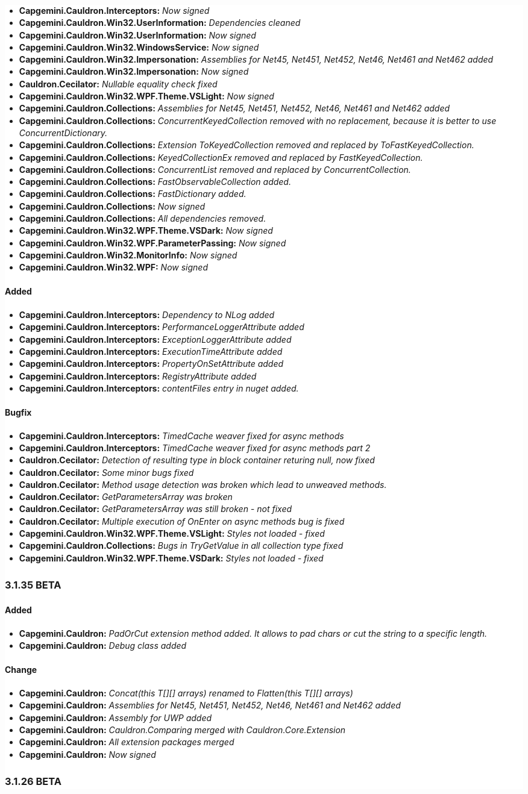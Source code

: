 - __Capgemini.Cauldron.Interceptors:__ _Now signed_
- __Capgemini.Cauldron.Win32.UserInformation:__ _Dependencies cleaned_
- __Capgemini.Cauldron.Win32.UserInformation:__ _Now signed_
- __Capgemini.Cauldron.Win32.WindowsService:__ _Now signed_
- __Capgemini.Cauldron.Win32.Impersonation:__ _Assemblies for Net45, Net451, Net452, Net46, Net461 and Net462 added_
- __Capgemini.Cauldron.Win32.Impersonation:__ _Now signed_
- __Cauldron.Cecilator:__ _Nullable equality check fixed_
- __Capgemini.Cauldron.Win32.WPF.Theme.VSLight:__ _Now signed_
- __Capgemini.Cauldron.Collections:__ _Assemblies for Net45, Net451, Net452, Net46, Net461 and Net462 added_
- __Capgemini.Cauldron.Collections:__ _ConcurrentKeyedCollection removed with no replacement, because it is better to use ConcurrentDictionary._
- __Capgemini.Cauldron.Collections:__ _Extension ToKeyedCollection removed and replaced by ToFastKeyedCollection._
- __Capgemini.Cauldron.Collections:__ _KeyedCollectionEx removed and replaced by FastKeyedCollection._
- __Capgemini.Cauldron.Collections:__ _ConcurrentList removed and replaced by ConcurrentCollection._
- __Capgemini.Cauldron.Collections:__ _FastObservableCollection added._
- __Capgemini.Cauldron.Collections:__ _FastDictionary added._
- __Capgemini.Cauldron.Collections:__ _Now signed_
- __Capgemini.Cauldron.Collections:__ _All dependencies removed._
- __Capgemini.Cauldron.Win32.WPF.Theme.VSDark:__ _Now signed_
- __Capgemini.Cauldron.Win32.WPF.ParameterPassing:__ _Now signed_
- __Capgemini.Cauldron.Win32.MonitorInfo:__ _Now signed_
- __Capgemini.Cauldron.Win32.WPF:__ _Now signed_
#### Added
- __Capgemini.Cauldron.Interceptors:__ _Dependency to NLog added_
- __Capgemini.Cauldron.Interceptors:__ _PerformanceLoggerAttribute added_
- __Capgemini.Cauldron.Interceptors:__ _ExceptionLoggerAttribute added_
- __Capgemini.Cauldron.Interceptors:__ _ExecutionTimeAttribute added_
- __Capgemini.Cauldron.Interceptors:__ _PropertyOnSetAttribute added_
- __Capgemini.Cauldron.Interceptors:__ _RegistryAttribute added_
- __Capgemini.Cauldron.Interceptors:__ _contentFiles entry in nuget added._
#### Bugfix
- __Capgemini.Cauldron.Interceptors:__ _TimedCache weaver fixed for async methods_
- __Capgemini.Cauldron.Interceptors:__ _TimedCache weaver fixed for async methods part 2_
- __Cauldron.Cecilator:__ _Detection of resulting type in block container returing null, now fixed_
- __Cauldron.Cecilator:__ _Some minor bugs fixed_
- __Cauldron.Cecilator:__ _Method usage detection was broken which lead to unweaved methods._
- __Cauldron.Cecilator:__ _GetParametersArray was broken_
- __Cauldron.Cecilator:__ _GetParametersArray was still broken - not fixed_
- __Cauldron.Cecilator:__ _Multiple execution of OnEnter on async methods bug is fixed_
- __Capgemini.Cauldron.Win32.WPF.Theme.VSLight:__ _Styles not loaded - fixed_
- __Capgemini.Cauldron.Collections:__ _Bugs in TryGetValue in all collection type fixed_
- __Capgemini.Cauldron.Win32.WPF.Theme.VSDark:__ _Styles not loaded - fixed_
### __3.1.35 BETA__
#### Added
- __Capgemini.Cauldron:__ _PadOrCut extension method added. It allows to pad chars or cut the string to a specific length._
- __Capgemini.Cauldron:__ _Debug class added_
#### Change
- __Capgemini.Cauldron:__ _Concat<T>(this T[][] arrays) renamed to Flatten<T>(this T[][] arrays)_
- __Capgemini.Cauldron:__ _Assemblies for Net45, Net451, Net452, Net46, Net461 and Net462 added_
- __Capgemini.Cauldron:__ _Assembly for UWP added_
- __Capgemini.Cauldron:__ _Cauldron.Comparing merged with Cauldron.Core.Extension_
- __Capgemini.Cauldron:__ _All extension packages merged_
- __Capgemini.Cauldron:__ _Now signed_
### __3.1.26 BETA__